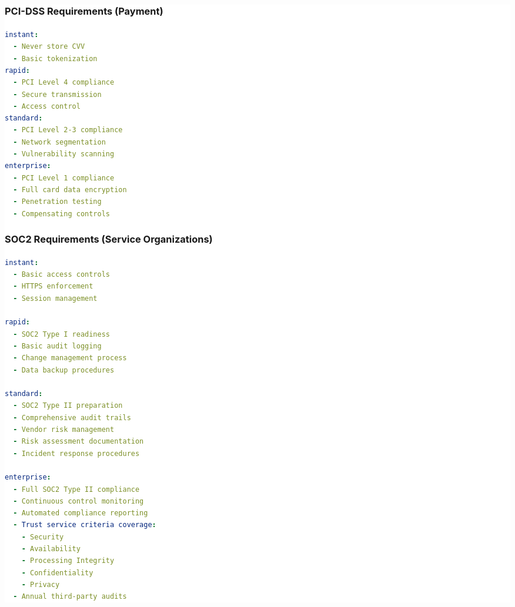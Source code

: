 ### PCI-DSS Requirements (Payment)
```yaml
instant:
  - Never store CVV
  - Basic tokenization
rapid:
  - PCI Level 4 compliance
  - Secure transmission
  - Access control
standard:
  - PCI Level 2-3 compliance
  - Network segmentation
  - Vulnerability scanning
enterprise:
  - PCI Level 1 compliance
  - Full card data encryption
  - Penetration testing
  - Compensating controls
```

### SOC2 Requirements (Service Organizations)
```yaml
instant:
  - Basic access controls
  - HTTPS enforcement
  - Session management

rapid:
  - SOC2 Type I readiness
  - Basic audit logging
  - Change management process
  - Data backup procedures

standard:
  - SOC2 Type II preparation
  - Comprehensive audit trails
  - Vendor risk management
  - Risk assessment documentation
  - Incident response procedures

enterprise:
  - Full SOC2 Type II compliance
  - Continuous control monitoring
  - Automated compliance reporting
  - Trust service criteria coverage:
    - Security
    - Availability
    - Processing Integrity
    - Confidentiality
    - Privacy
  - Annual third-party audits
```
